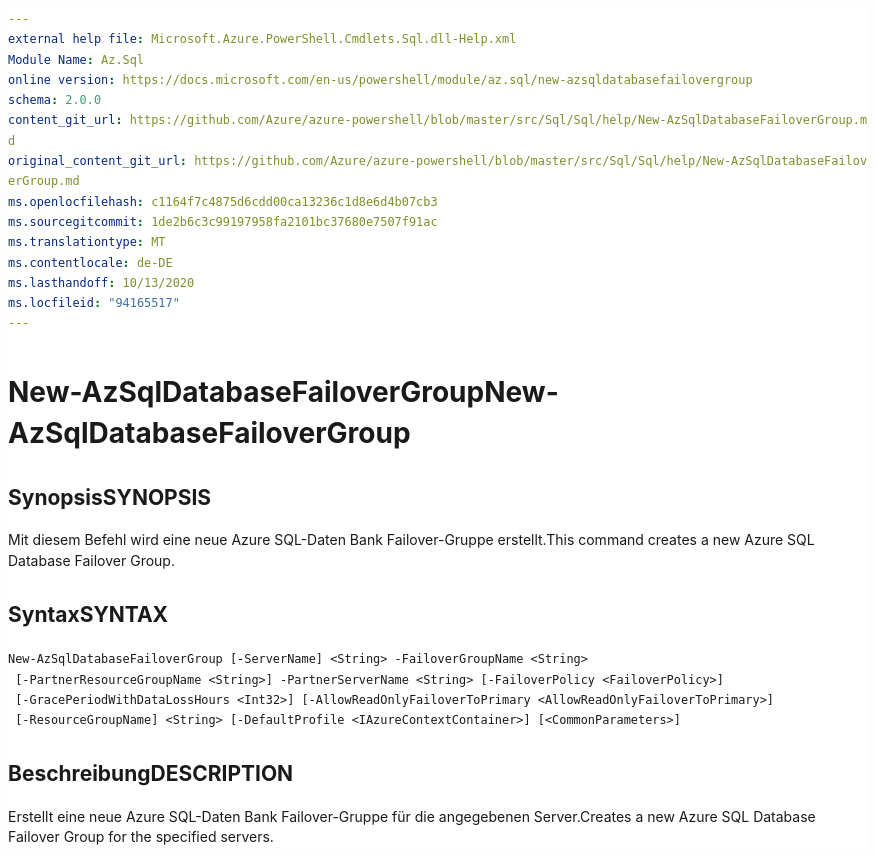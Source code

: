 ```yaml
---
external help file: Microsoft.Azure.PowerShell.Cmdlets.Sql.dll-Help.xml
Module Name: Az.Sql
online version: https://docs.microsoft.com/en-us/powershell/module/az.sql/new-azsqldatabasefailovergroup
schema: 2.0.0
content_git_url: https://github.com/Azure/azure-powershell/blob/master/src/Sql/Sql/help/New-AzSqlDatabaseFailoverGroup.md
original_content_git_url: https://github.com/Azure/azure-powershell/blob/master/src/Sql/Sql/help/New-AzSqlDatabaseFailoverGroup.md
ms.openlocfilehash: c1164f7c4875d6cdd00ca13236c1d8e6d4b07cb3
ms.sourcegitcommit: 1de2b6c3c99197958fa2101bc37680e7507f91ac
ms.translationtype: MT
ms.contentlocale: de-DE
ms.lasthandoff: 10/13/2020
ms.locfileid: "94165517"
---
```

# <span data-ttu-id="3ad15-101">New-AzSqlDatabaseFailoverGroup</span><span class="sxs-lookup"><span data-stu-id="3ad15-101">New-AzSqlDatabaseFailoverGroup</span></span>

## <span data-ttu-id="3ad15-102">Synopsis</span><span class="sxs-lookup"><span data-stu-id="3ad15-102">SYNOPSIS</span></span>
<span data-ttu-id="3ad15-103">Mit diesem Befehl wird eine neue Azure SQL-Daten Bank Failover-Gruppe erstellt.</span><span class="sxs-lookup"><span data-stu-id="3ad15-103">This command creates a new Azure SQL Database Failover Group.</span></span>

## <span data-ttu-id="3ad15-104">Syntax</span><span class="sxs-lookup"><span data-stu-id="3ad15-104">SYNTAX</span></span>

```
New-AzSqlDatabaseFailoverGroup [-ServerName] <String> -FailoverGroupName <String>
 [-PartnerResourceGroupName <String>] -PartnerServerName <String> [-FailoverPolicy <FailoverPolicy>]
 [-GracePeriodWithDataLossHours <Int32>] [-AllowReadOnlyFailoverToPrimary <AllowReadOnlyFailoverToPrimary>]
 [-ResourceGroupName] <String> [-DefaultProfile <IAzureContextContainer>] [<CommonParameters>]
```

## <span data-ttu-id="3ad15-105">Beschreibung</span><span class="sxs-lookup"><span data-stu-id="3ad15-105">DESCRIPTION</span></span>
<span data-ttu-id="3ad15-106">Erstellt eine neue Azure SQL-Daten Bank Failover-Gruppe für die angegebenen Server.</span><span class="sxs-lookup"><span data-stu-id="3ad15-106">Creates a new Azure SQL Database Failover Group for the specified servers.</span></span>